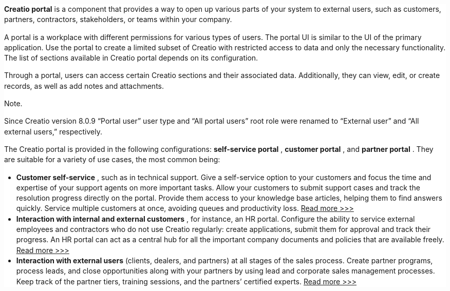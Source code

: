 


**Creatio portal** 
 is a component that provides a way to open up various parts of your system to external users, such as customers, partners, contractors, stakeholders, or teams within your company.
 



 A portal is a workplace with different permissions for various types of users. The portal UI is similar to the UI of the primary application. Use the portal to create a limited subset of Creatio with restricted access to data and only the necessary functionality. The list of sections available in Creatio portal depends on its configuration.
 



 Through a portal, users can access certain Creatio sections and their associated data. Additionally, they can view, edit, or create records, as well as add notes and attachments.
 





 Note.
 
 Since Creatio version 8.0.9 “Portal user” user type and “All portal users” root role were renamed to “External user” and “All external users,” respectively.
 




 The Creatio portal is provided in the following configurations:
 **self-service portal** 
 ,
 **customer portal** 
 , and
 **partner portal** 
 . They are suitable for a variety of use cases, the most common being:
 


* **Customer self-service** 
 , such as in technical support. Give a self-service option to your customers and focus the time and expertise of your support agents on more important tasks. Allow your customers to submit support cases and track the resolution progress directly on the portal. Provide them access to your knowledge base articles, helping them to find answers quickly. Service multiple customers at once, avoiding queues and productivity loss.
 [Read more >>>](#title-1638-1)
* **Interaction with internal and external customers** 
 , for instance, an HR portal. Configure the ability to service external employees and contractors who do not use Creatio regularly: create applications, submit them for approval and track their progress. An HR portal can act as a central hub for all the important company documents and policies that are available freely.
 [Read more >>>](#title-1638-2)
* **Interaction with external users** 
 (clients, dealers, and partners) at all stages of the sales process. Create partner programs, process leads, and close opportunities along with your partners by using lead and corporate sales management processes. Keep track of the partner tiers, training sessions, and the partners’ certified experts.
 [Read more >>>](#title-1638-3)
